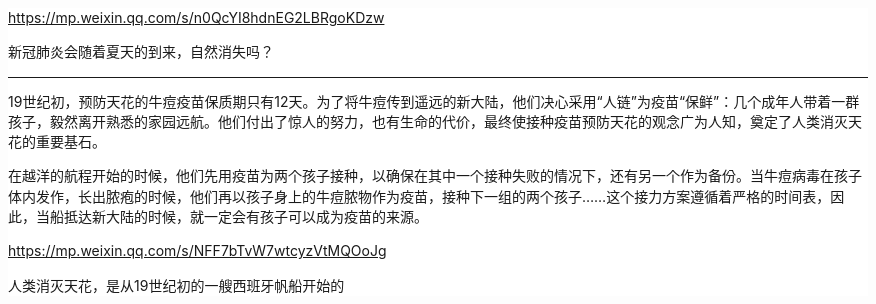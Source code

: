 https://mp.weixin.qq.com/s/n0QcYI8hdnEG2LBRgoKDzw

新冠肺炎会随着夏天的到来，自然消失吗？

----

19世纪初，预防天花的牛痘疫苗保质期只有12天。为了将牛痘传到遥远的新大陆，他们决心采用“人链”为疫苗“保鲜”：几个成年人带着一群孩子，毅然离开熟悉的家园远航。他们付出了惊人的努力，也有生命的代价，最终使接种疫苗预防天花的观念广为人知，奠定了人类消灭天花的重要基石。

在越洋的航程开始的时候，他们先用疫苗为两个孩子接种，以确保在其中一个接种失败的情况下，还有另一个作为备份。当牛痘病毒在孩子体内发作，长出脓疱的时候，他们再以孩子身上的牛痘脓物作为疫苗，接种下一组的两个孩子……这个接力方案遵循着严格的时间表，因此，当船抵达新大陆的时候，就一定会有孩子可以成为疫苗的来源。

https://mp.weixin.qq.com/s/NFF7bTvW7wtcyzVtMQOoJg

人类消灭天花，是从19世纪初的一艘西班牙帆船开始的
